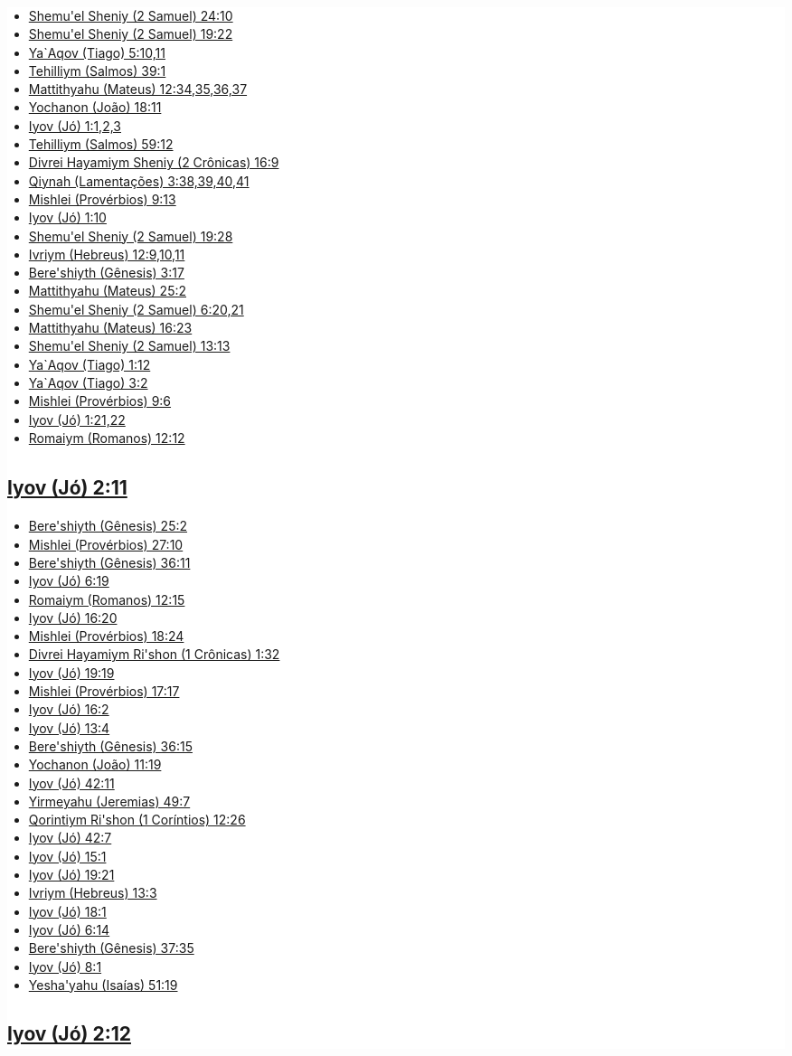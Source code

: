 - [Shemu'el Sheniy (2 Samuel) 24:10](https://bible.ozzuu.com/pt_yah/2Sm/24#10)
- [Shemu'el Sheniy (2 Samuel) 19:22](https://bible.ozzuu.com/pt_yah/2Sm/19#22)
- [Ya`Aqov (Tiago) 5:10,11](https://bible.ozzuu.com/pt_yah/Jam/5#10)
- [Tehilliym (Salmos) 39:1](https://bible.ozzuu.com/pt_yah/Psa/39#1)
- [Mattithyahu (Mateus) 12:34,35,36,37](https://bible.ozzuu.com/pt_yah/Mat/12#34)
- [Yochanon (João) 18:11](https://bible.ozzuu.com/pt_yah/Joh/18#11)
- [Iyov (Jó) 1:1,2,3](https://bible.ozzuu.com/pt_yah/Job/1#1)
- [Tehilliym (Salmos) 59:12](https://bible.ozzuu.com/pt_yah/Psa/59#12)
- [Divrei Hayamiym Sheniy (2 Crônicas) 16:9](https://bible.ozzuu.com/pt_yah/2Ch/16#9)
- [Qiynah (Lamentações) 3:38,39,40,41](https://bible.ozzuu.com/pt_yah/Lam/3#38)
- [Mishlei (Provérbios) 9:13](https://bible.ozzuu.com/pt_yah/Pro/9#13)
- [Iyov (Jó) 1:10](https://bible.ozzuu.com/pt_yah/Job/1#10)
- [Shemu'el Sheniy (2 Samuel) 19:28](https://bible.ozzuu.com/pt_yah/2Sm/19#28)
- [Ivriym (Hebreus) 12:9,10,11](https://bible.ozzuu.com/pt_yah/Heb/12#9)
- [Bere'shiyth (Gênesis) 3:17](https://bible.ozzuu.com/pt_yah/Gen/3#17)
- [Mattithyahu (Mateus) 25:2](https://bible.ozzuu.com/pt_yah/Mat/25#2)
- [Shemu'el Sheniy (2 Samuel) 6:20,21](https://bible.ozzuu.com/pt_yah/2Sm/6#20)
- [Mattithyahu (Mateus) 16:23](https://bible.ozzuu.com/pt_yah/Mat/16#23)
- [Shemu'el Sheniy (2 Samuel) 13:13](https://bible.ozzuu.com/pt_yah/2Sm/13#13)
- [Ya`Aqov (Tiago) 1:12](https://bible.ozzuu.com/pt_yah/Jam/1#12)
- [Ya`Aqov (Tiago) 3:2](https://bible.ozzuu.com/pt_yah/Jam/3#2)
- [Mishlei (Provérbios) 9:6](https://bible.ozzuu.com/pt_yah/Pro/9#6)
- [Iyov (Jó) 1:21,22](https://bible.ozzuu.com/pt_yah/Job/1#21)
- [Romaiym (Romanos) 12:12](https://bible.ozzuu.com/pt_yah/Rom/12#12)
<h2 id="11"><a href="https://bible.ozzuu.com/pt_yah/Job/2#11" target="_blank">Iyov (Jó) 2:11</a></h2>

- [Bere'shiyth (Gênesis) 25:2](https://bible.ozzuu.com/pt_yah/Gen/25#2)
- [Mishlei (Provérbios) 27:10](https://bible.ozzuu.com/pt_yah/Pro/27#10)
- [Bere'shiyth (Gênesis) 36:11](https://bible.ozzuu.com/pt_yah/Gen/36#11)
- [Iyov (Jó) 6:19](https://bible.ozzuu.com/pt_yah/Job/6#19)
- [Romaiym (Romanos) 12:15](https://bible.ozzuu.com/pt_yah/Rom/12#15)
- [Iyov (Jó) 16:20](https://bible.ozzuu.com/pt_yah/Job/16#20)
- [Mishlei (Provérbios) 18:24](https://bible.ozzuu.com/pt_yah/Pro/18#24)
- [Divrei Hayamiym Ri'shon (1 Crônicas) 1:32](https://bible.ozzuu.com/pt_yah/1Ch/1#32)
- [Iyov (Jó) 19:19](https://bible.ozzuu.com/pt_yah/Job/19#19)
- [Mishlei (Provérbios) 17:17](https://bible.ozzuu.com/pt_yah/Pro/17#17)
- [Iyov (Jó) 16:2](https://bible.ozzuu.com/pt_yah/Job/16#2)
- [Iyov (Jó) 13:4](https://bible.ozzuu.com/pt_yah/Job/13#4)
- [Bere'shiyth (Gênesis) 36:15](https://bible.ozzuu.com/pt_yah/Gen/36#15)
- [Yochanon (João) 11:19](https://bible.ozzuu.com/pt_yah/Joh/11#19)
- [Iyov (Jó) 42:11](https://bible.ozzuu.com/pt_yah/Job/42#11)
- [Yirmeyahu (Jeremias) 49:7](https://bible.ozzuu.com/pt_yah/Jer/49#7)
- [Qorintiym Ri'shon (1 Coríntios) 12:26](https://bible.ozzuu.com/pt_yah/1Co/12#26)
- [Iyov (Jó) 42:7](https://bible.ozzuu.com/pt_yah/Job/42#7)
- [Iyov (Jó) 15:1](https://bible.ozzuu.com/pt_yah/Job/15#1)
- [Iyov (Jó) 19:21](https://bible.ozzuu.com/pt_yah/Job/19#21)
- [Ivriym (Hebreus) 13:3](https://bible.ozzuu.com/pt_yah/Heb/13#3)
- [Iyov (Jó) 18:1](https://bible.ozzuu.com/pt_yah/Job/18#1)
- [Iyov (Jó) 6:14](https://bible.ozzuu.com/pt_yah/Job/6#14)
- [Bere'shiyth (Gênesis) 37:35](https://bible.ozzuu.com/pt_yah/Gen/37#35)
- [Iyov (Jó) 8:1](https://bible.ozzuu.com/pt_yah/Job/8#1)
- [Yesha'yahu (Isaías) 51:19](https://bible.ozzuu.com/pt_yah/Isa/51#19)
<h2 id="12"><a href="https://bible.ozzuu.com/pt_yah/Job/2#12" target="_blank">Iyov (Jó) 2:12</a></h2>
